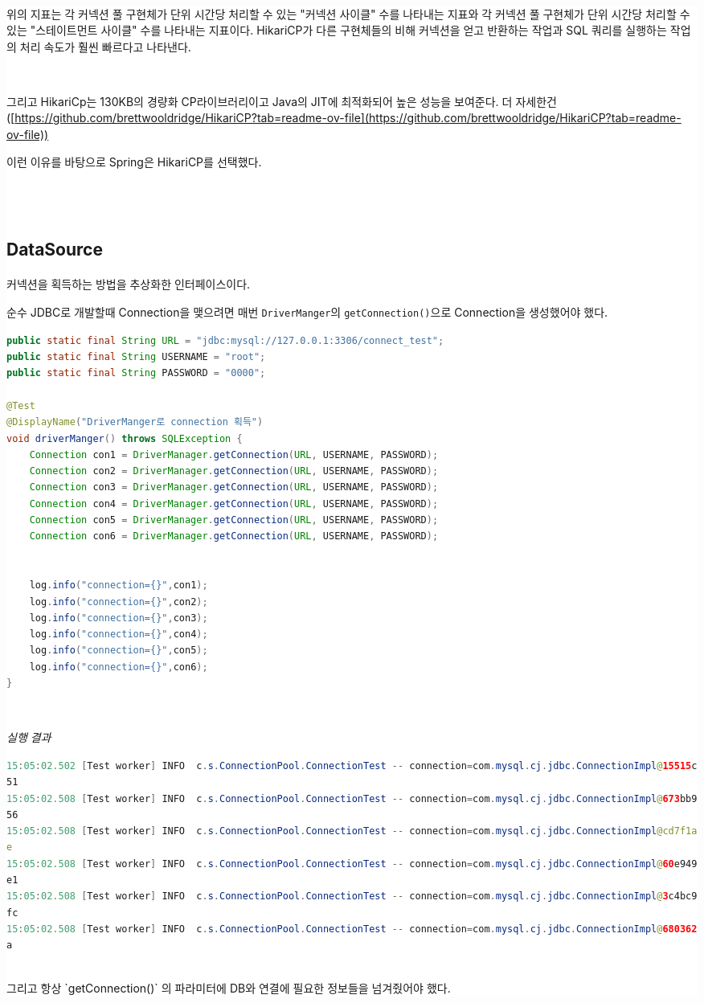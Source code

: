 위의 지표는  각 커넥션 풀 구현체가 단위 시간당 처리할 수 있는 "커넥션 사이클" 수를 나타내는 지표와 각 커넥션 풀 구현체가 단위 시간당 처리할 수 있는 "스테이트먼트 사이클" 수를 나타내는 지표이다. HikariCP가 다른 구현체들의 비해 커넥션을 얻고 반환하는 작업과 SQL 쿼리를 실행하는 작업의 처리 속도가 훨씬 빠르다고 나타낸다.

<br>

그리고 HikariCp는 130KB의 경량화 CP라이브러리이고 Java의 JIT에 최적화되어 높은 성능을 보여준다. 더 자세한건 ([https://github.com/brettwooldridge/HikariCP?tab=readme-ov-file](https://github.com/brettwooldridge/HikariCP?tab=readme-ov-file))

이런 이유를 바탕으로 Spring은 HikariCP를 선택했다.

<br><br>

## DataSource

커넥션을 획득하는 방법을 추상화한 인터페이스이다.

순수 JDBC로 개발할때 Connection을 맺으려면 매번 `DriverManger`의 `getConnection()`으로 Connection을 생성했어야 했다.

```java
public static final String URL = "jdbc:mysql://127.0.0.1:3306/connect_test";
public static final String USERNAME = "root";
public static final String PASSWORD = "0000";

@Test
@DisplayName("DriverManger로 connection 획득")
void driverManger() throws SQLException {
    Connection con1 = DriverManager.getConnection(URL, USERNAME, PASSWORD);
    Connection con2 = DriverManager.getConnection(URL, USERNAME, PASSWORD);
    Connection con3 = DriverManager.getConnection(URL, USERNAME, PASSWORD);
    Connection con4 = DriverManager.getConnection(URL, USERNAME, PASSWORD);
    Connection con5 = DriverManager.getConnection(URL, USERNAME, PASSWORD);
    Connection con6 = DriverManager.getConnection(URL, USERNAME, PASSWORD);
    
    
    log.info("connection={}",con1);
    log.info("connection={}",con2);
    log.info("connection={}",con3);
    log.info("connection={}",con4);
    log.info("connection={}",con5);
    log.info("connection={}",con6);
}
```

<br>

*실행 결과*

```java
15:05:02.502 [Test worker] INFO  c.s.ConnectionPool.ConnectionTest -- connection=com.mysql.cj.jdbc.ConnectionImpl@15515c51
15:05:02.508 [Test worker] INFO  c.s.ConnectionPool.ConnectionTest -- connection=com.mysql.cj.jdbc.ConnectionImpl@673bb956
15:05:02.508 [Test worker] INFO  c.s.ConnectionPool.ConnectionTest -- connection=com.mysql.cj.jdbc.ConnectionImpl@cd7f1ae
15:05:02.508 [Test worker] INFO  c.s.ConnectionPool.ConnectionTest -- connection=com.mysql.cj.jdbc.ConnectionImpl@60e949e1
15:05:02.508 [Test worker] INFO  c.s.ConnectionPool.ConnectionTest -- connection=com.mysql.cj.jdbc.ConnectionImpl@3c4bc9fc
15:05:02.508 [Test worker] INFO  c.s.ConnectionPool.ConnectionTest -- connection=com.mysql.cj.jdbc.ConnectionImpl@680362a
```
<br>
그리고 항상 `getConnection()` 의 파라미터에 DB와 연결에 필요한 정보들을 넘겨줬어야 했다.
